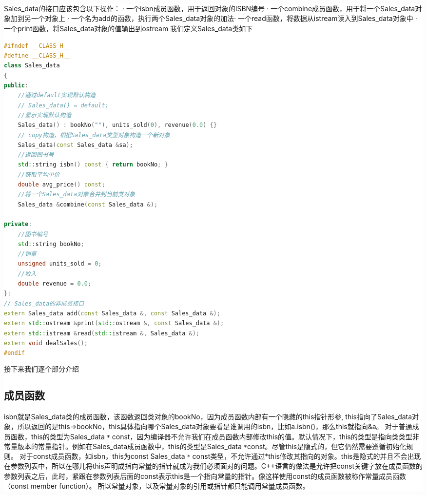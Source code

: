 Sales_data的接口应该包含以下操作：
· 一个isbn成员函数，用于返回对象的ISBN编号
· 一个combine成员函数，用于将一个Sales_data对象加到另一个对象上
· 一个名为add的函数，执行两个Sales_data对象的加法· 一个read函数，将数据从istream读入到Sales_data对象中
· 一个print函数，将Sales_data对象的值输出到ostream
我们定义Sales_data类如下
``` cpp
#ifndef __CLASS_H__
#define __CLASS_H__
class Sales_data
{
public:
    //通过default实现默认构造
    // Sales_data() = default;
    //显示实现默认构造
    Sales_data() : bookNo(""), units_sold(0), revenue(0.0) {}
    // copy构造，根据Sales_data类型对象构造一个新对象
    Sales_data(const Sales_data &sa);
    //返回图书号
    std::string isbn() const { return bookNo; }
    //获取平均单价
    double avg_price() const;
    //将一个Sales_data对象合并到当前类对象
    Sales_data &combine(const Sales_data &);

private:
    //图书编号
    std::string bookNo;
    //销量
    unsigned units_sold = 0;
    //收入
    double revenue = 0.0;
};
// Sales_data的非成员接口
extern Sales_data add(const Sales_data &, const Sales_data &);
extern std::ostream &print(std::ostream &, const Sales_data &);
extern std::istream &read(std::istream &, Sales_data &);
extern void dealSales();
#endif
```
接下来我们逐个部分介绍
## 成员函数
isbn就是Sales_data类的成员函数，该函数返回类对象的bookNo，因为成员函数内部有一个隐藏的this指针形参, this指向了Sales_data对象，所以返回的是this->bookNo，this具体指向哪个Sales_data对象要看是谁调用的isbn，比如a.isbn()，那么this就指向&a。
对于普通成员函数，this的类型为Sales_data `*` const，因为编译器不允许我们在成员函数内部修改this的值。默认情况下，this的类型是指向类类型非常量版本的常量指针。例如在Sales_data成员函数中，this的类型是Sales_data `*`const。尽管this是隐式的，但它仍然需要遵循初始化规则。
对于const成员函数，如isbn，this为const Sales_data `*` const类型，不允许通过*this修改其指向的对象。this是隐式的并且不会出现在参数列表中，所以在哪儿将this声明成指向常量的指针就成为我们必须面对的问题。C++语言的做法是允许把const关键字放在成员函数的参数列表之后，此时，紧跟在参数列表后面的const表示this是一个指向常量的指针。像这样使用const的成员函数被称作常量成员函数（const member function）。
所以常量对象，以及常量对象的引用或指针都只能调用常量成员函数。
